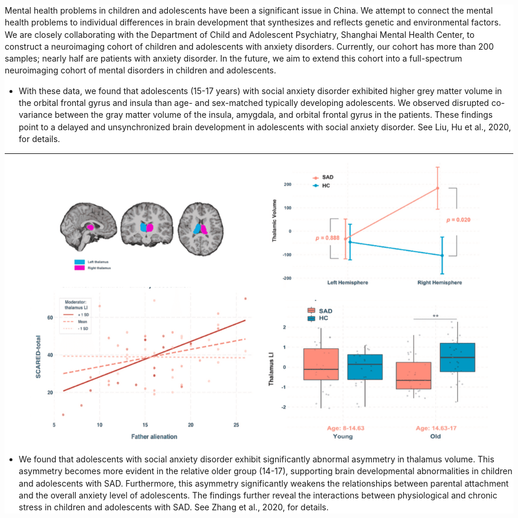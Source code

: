 Mental health problems in children and adolescents have been a significant issue in China. We attempt to connect the mental health problems to individual differences in brain development that synthesizes and reflects genetic and environmental factors. We are closely collaborating with the Department of Child and Adolescent Psychiatry, Shanghai Mental Health Center, to construct a neuroimaging cohort of children and adolescents with anxiety disorders. Currently, our cohort has more than 200 samples; nearly half are patients with anxiety disorder. In the future, we aim to extend this cohort into a full-spectrum neuroimaging cohort of mental disorders in children and adolescents.

- With these data, we found that adolescents (15-17 years) with social anxiety disorder exhibited higher grey matter volume in the orbital frontal gyrus and insula than age- and sex-matched typically developing adolescents. We observed disrupted co-variance between the gray matter volume of the insula, amygdala, and orbital frontal gyrus in the patients. These findings point to a delayed and unsynchronized brain development in adolescents with social anxiety disorder. See Liu, Hu et al., 2020, for details.

---

<p align="center"><img style="width:90%" src="img/publicpic/tha_LI_SAD.png"></p>

- We found that adolescents with social anxiety disorder exhibit significantly abnormal asymmetry in thalamus volume. This asymmetry becomes more evident in the relative older group (14-17), supporting brain developmental abnormalities in children and adolescents with SAD. Furthermore, this asymmetry significantly weakens the relationships between parental attachment and the overall anxiety level of adolescents. The findings further reveal the interactions between physiological and chronic stress in children and adolescents with SAD. See Zhang et al., 2020, for details.

